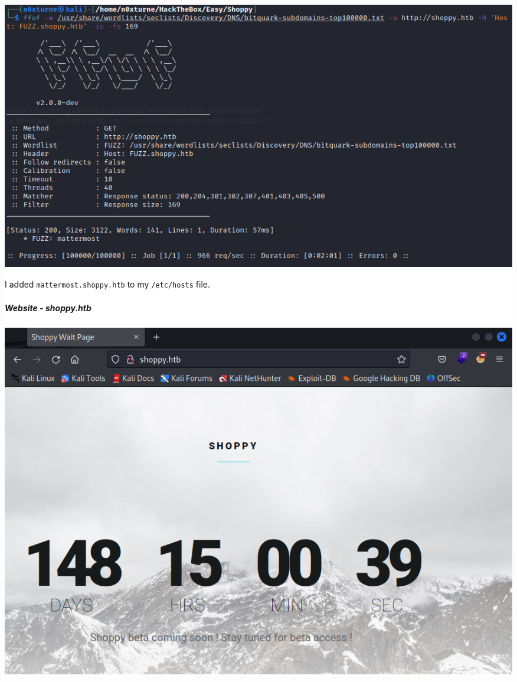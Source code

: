 ![vhostFuzzing.png](/assets/img/Shoppy/vhostFuzzing.png)

I added `mattermost.shoppy.htb` to my `/etc/hosts` file.

##### Website - shoppy.htb

![80.png](/assets/img/Shoppy/80.png)
